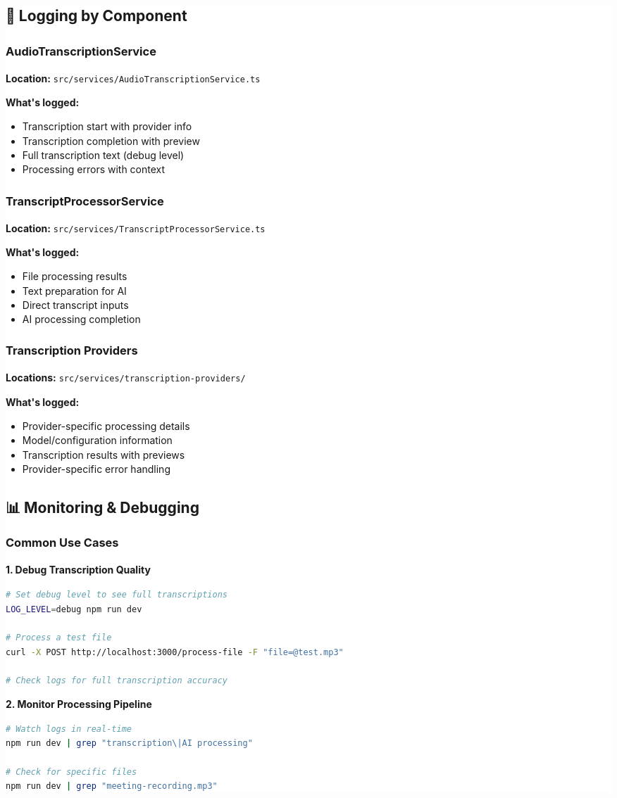 ## 🔧 Logging by Component

### AudioTranscriptionService
**Location:** `src/services/AudioTranscriptionService.ts`

**What's logged:**
- Transcription start with provider info
- Transcription completion with preview
- Full transcription text (debug level)
- Processing errors with context

### TranscriptProcessorService  
**Location:** `src/services/TranscriptProcessorService.ts`

**What's logged:**
- File processing results
- Text preparation for AI
- Direct transcript inputs
- AI processing completion

### Transcription Providers
**Locations:** `src/services/transcription-providers/`

**What's logged:**
- Provider-specific processing details
- Model/configuration information
- Transcription results with previews
- Provider-specific error handling

## 📊 Monitoring & Debugging

### Common Use Cases

**1. Debug Transcription Quality**
```bash
# Set debug level to see full transcriptions
LOG_LEVEL=debug npm run dev

# Process a test file
curl -X POST http://localhost:3000/process-file -F "file=@test.mp3"

# Check logs for full transcription accuracy
```

**2. Monitor Processing Pipeline**
```bash
# Watch logs in real-time
npm run dev | grep "transcription\|AI processing"

# Check for specific files
npm run dev | grep "meeting-recording.mp3"
```
